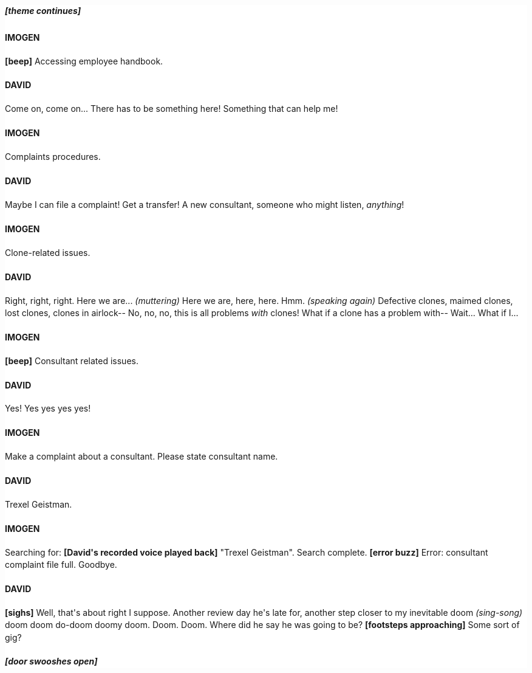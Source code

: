 ##### [theme continues]

#### IMOGEN 

__[beep]__ Accessing employee handbook.

#### DAVID

Come on, come on... There has to be something here! Something that can help me!

#### IMOGEN

Complaints procedures.

#### DAVID

Maybe I can file a complaint! Get a transfer! A new consultant, someone who might listen, *anything*!

#### IMOGEN

Clone-related issues.

#### DAVID

Right, right, right. Here we are... _(muttering)_ Here we are, here, here. Hmm. _(speaking again)_ Defective clones, maimed clones, lost clones, clones in airlock-- No, no, no, this is all problems *with* clones! What if a clone has a problem with-- Wait... What if I...

#### IMOGEN 

__[beep]__ Consultant related issues.

#### DAVID

Yes! Yes yes yes yes!

#### IMOGEN

Make a complaint about a consultant. Please state consultant name.

#### DAVID

Trexel Geistman.

#### IMOGEN

Searching for: __[David's recorded voice played back]__ "Trexel Geistman". Search complete. __[error buzz]__ Error: consultant complaint file full. Goodbye.

#### DAVID 

__[sighs]__ Well, that's about right I suppose. Another review day he's late for, another step closer to my inevitable doom _(sing-song)_ doom doom do-doom doomy doom. Doom. Doom. Where did he say he was going to be? __[footsteps approaching]__ Some sort of gig?

##### [door swooshes open]
